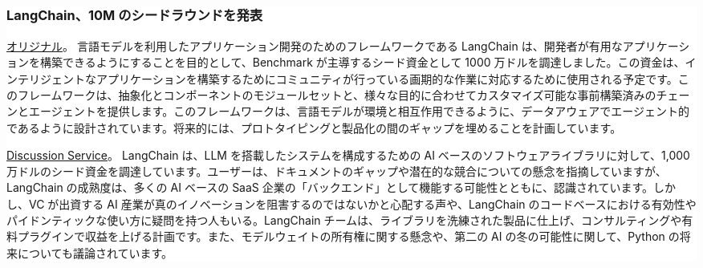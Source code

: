 ### LangChain、10M のシードラウンドを発表

[オリジナル](https://blog.langchain.dev/announcing-our-10m-seed-round-led-by-benchmark/)。
言語モデルを利用したアプリケーション開発のためのフレームワークである LangChain は、開発者が有用なアプリケーションを構築できるようにすることを目的として、Benchmark が主導するシード資金として 1000 万ドルを調達しました。この資金は、インテリジェントなアプリケーションを構築するためにコミュニティが行っている画期的な作業に対応するために使用される予定です。このフレームワークは、抽象化とコンポーネントのモジュールセットと、様々な目的に合わせてカスタマイズ可能な事前構築済みのチェーンとエージェントを提供します。このフレームワークは、言語モデルが環境と相互作用できるように、データアウェアでエージェント的であるように設計されています。将来的には、プロトタイピングと製品化の間のギャップを埋めることを計画しています。

[Discussion Service](http://news.ycombinator.com/item?id=35442483)。
LangChain は、LLM を搭載したシステムを構成するための AI ベースのソフトウェアライブラリに対して、1,000 万ドルのシード資金を調達しています。ユーザーは、ドキュメントのギャップや潜在的な競合についての懸念を指摘していますが、LangChain の成熟度は、多くの AI ベースの SaaS 企業の「バックエンド」として機能する可能性とともに、認識されています。しかし、VC が出資する AI 産業が真のイノベーションを阻害するのではないかと心配する声や、LangChain のコードベースにおける有効性やパイドンティックな使い方に疑問を持つ人もいる。LangChain チームは、ライブラリを洗練された製品に仕上げ、コンサルティングや有料プラグインで収益を上げる計画です。また、モデルウェイトの所有権に関する懸念や、第二の AI の冬の可能性に関して、Python の将来についても議論されています。

</Steps>
